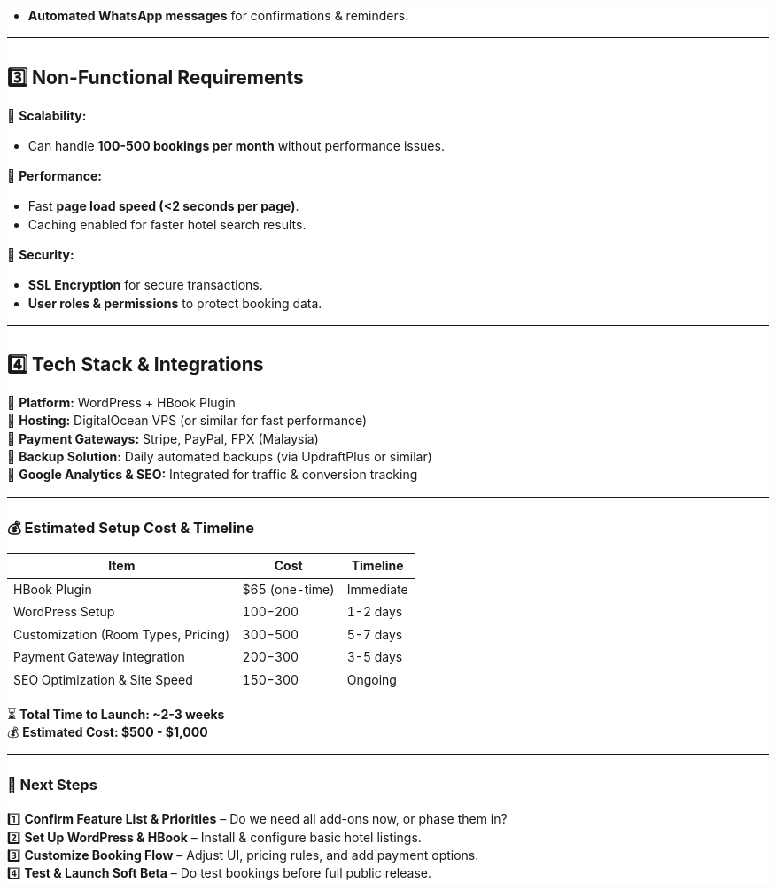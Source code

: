 * **Automated WhatsApp messages** for confirmations & reminders.

---

## **3️⃣ Non-Functional Requirements**

🔹 **Scalability:**

* Can handle **100-500 bookings per month** without performance issues.

🔹 **Performance:**

* Fast **page load speed (\<2 seconds per page)**.  
* Caching enabled for faster hotel search results.

🔹 **Security:**

* **SSL Encryption** for secure transactions.  
* **User roles & permissions** to protect booking data.

---

## **4️⃣ Tech Stack & Integrations**

📌 **Platform:** WordPress \+ HBook Plugin  
 📌 **Hosting:** DigitalOcean VPS (or similar for fast performance)  
 📌 **Payment Gateways:** Stripe, PayPal, FPX (Malaysia)  
 📌 **Backup Solution:** Daily automated backups (via UpdraftPlus or similar)  
 📌 **Google Analytics & SEO:** Integrated for traffic & conversion tracking

---

### **💰 Estimated Setup Cost & Timeline**

| Item | Cost | Timeline |
| ----- | ----- | ----- |
| HBook Plugin | $65 (one-time) | Immediate |
| WordPress Setup | $100-$200 | 1-2 days |
| Customization (Room Types, Pricing) | $300-$500 | 5-7 days |
| Payment Gateway Integration | $200-$300 | 3-5 days |
| SEO Optimization & Site Speed | $150-$300 | Ongoing |

⏳ **Total Time to Launch: \~2-3 weeks**  
 💰 **Estimated Cost: $500 \- $1,000**

---

### **🚀 Next Steps**

1️⃣ **Confirm Feature List & Priorities** – Do we need all add-ons now, or phase them in?  
 2️⃣ **Set Up WordPress & HBook** – Install & configure basic hotel listings.  
 3️⃣ **Customize Booking Flow** – Adjust UI, pricing rules, and add payment options.  
 4️⃣ **Test & Launch Soft Beta** – Do test bookings before full public release.
